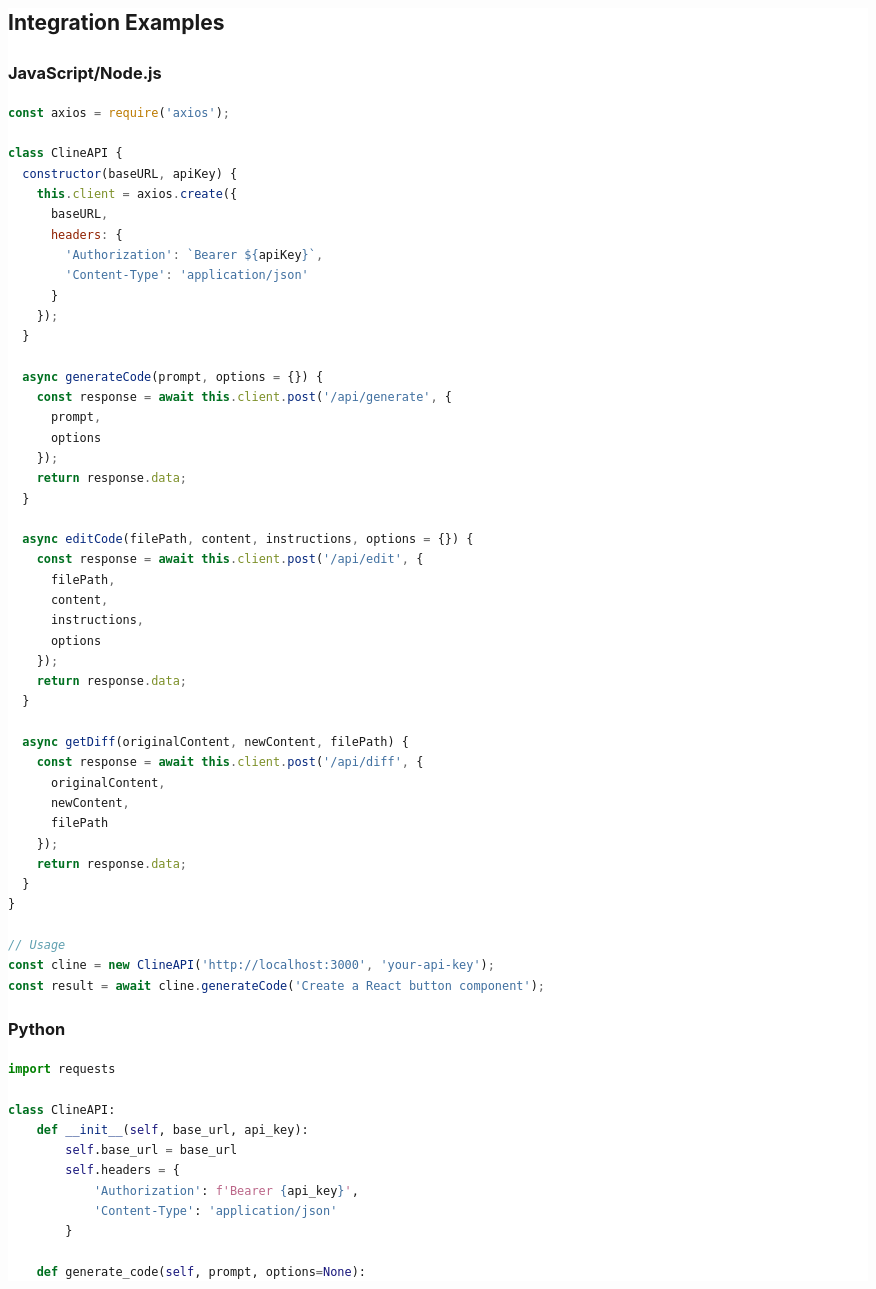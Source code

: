 ## Integration Examples

### JavaScript/Node.js
```javascript
const axios = require('axios');

class ClineAPI {
  constructor(baseURL, apiKey) {
    this.client = axios.create({
      baseURL,
      headers: {
        'Authorization': `Bearer ${apiKey}`,
        'Content-Type': 'application/json'
      }
    });
  }

  async generateCode(prompt, options = {}) {
    const response = await this.client.post('/api/generate', {
      prompt,
      options
    });
    return response.data;
  }

  async editCode(filePath, content, instructions, options = {}) {
    const response = await this.client.post('/api/edit', {
      filePath,
      content,
      instructions,
      options
    });
    return response.data;
  }

  async getDiff(originalContent, newContent, filePath) {
    const response = await this.client.post('/api/diff', {
      originalContent,
      newContent,
      filePath
    });
    return response.data;
  }
}

// Usage
const cline = new ClineAPI('http://localhost:3000', 'your-api-key');
const result = await cline.generateCode('Create a React button component');
```

### Python
```python
import requests

class ClineAPI:
    def __init__(self, base_url, api_key):
        self.base_url = base_url
        self.headers = {
            'Authorization': f'Bearer {api_key}',
            'Content-Type': 'application/json'
        }
    
    def generate_code(self, prompt, options=None):
```